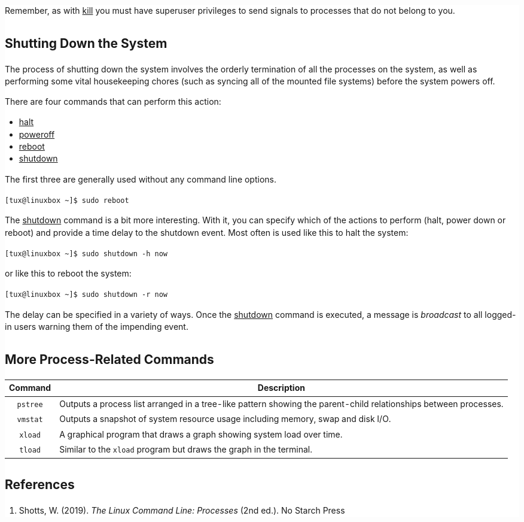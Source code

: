 Remember, as with [kill](kill) you must have superuser privileges to send signals to processes that do not belong to you.

## Shutting Down the System

The process of shutting down the system involves the orderly termination of all the processes on the system, as well as performing some vital housekeeping chores (such as syncing all of the mounted file systems) before the system powers off.

There are four commands that can perform this action:

- [halt](halt)
- [poweroff](poweroff)
- [reboot](reboot)
- [shutdown](shutdown)

The first three are generally used without any command line options.

```
[tux@linuxbox ~]$ sudo reboot
```

The [shutdown](shutdown) command is a bit more interesting. With it, you can specify which of the actions to perform (halt, power down or reboot) and provide a time delay to the shutdown event. Most often is used like this to halt the system:

```
[tux@linuxbox ~]$ sudo shutdown -h now
```

or like this to reboot the system:

```
[tux@linuxbox ~]$ sudo shutdown -r now
```

The delay can be specified in a variety of ways. Once the [shutdown](shutdown) command is executed, a message is _broadcast_ to all logged-in users warning them of the impending event.

## More Process-Related Commands

| **Command** | **Description**                                                                                                  |
| :---------: | ---------------------------------------------------------------------------------------------------------------- |
|  `pstree`   | Outputs a process list arranged in a tree-like pattern showing the parent-child relationships between processes. |
|  `vmstat`   | Outputs a snapshot of system resource usage including memory, swap and disk I/O.                                 |
|   `xload`   | A graphical program that draws a graph showing system load over time.                                            |
|   `tload`   | Similar to the `xload` program but draws the graph in the terminal.                                              |

## References

1. Shotts, W. (2019). _The Linux Command Line: Processes_ (2nd ed.). No Starch Press

